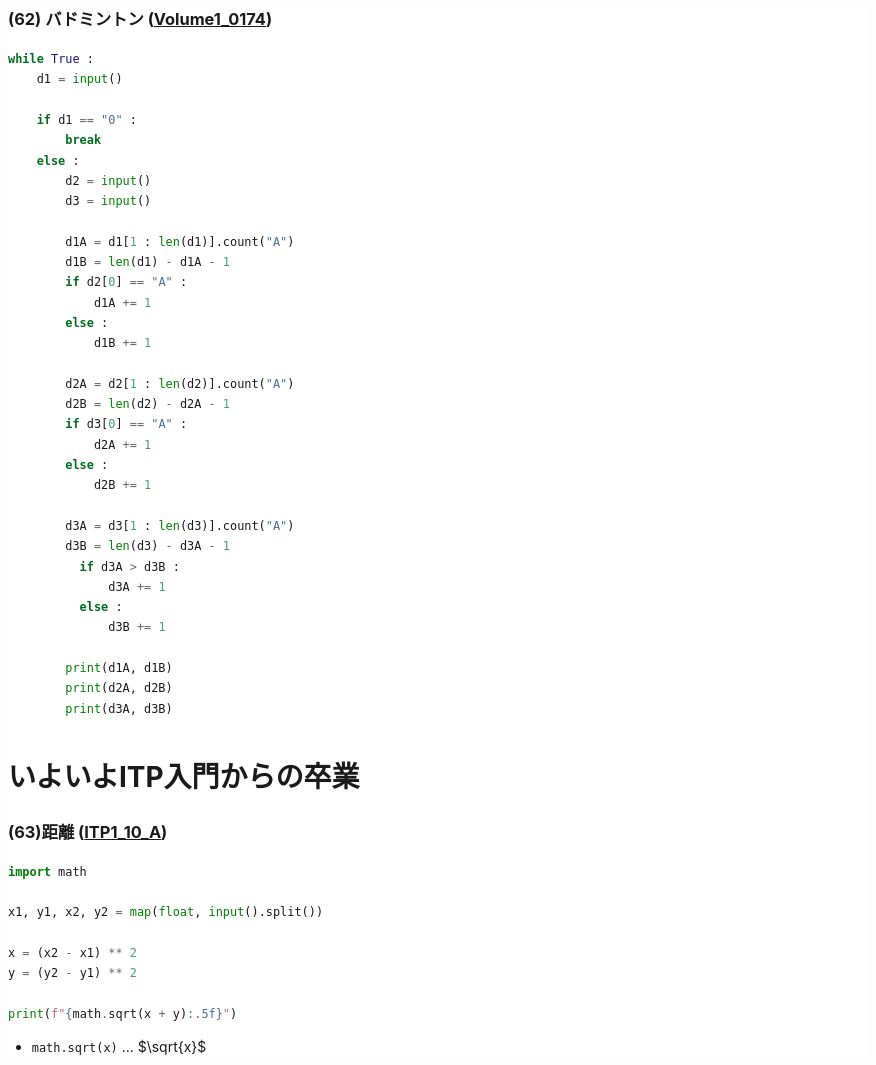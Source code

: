 ### (62) バドミントン ([Volume1_0174](http://judge.u-aizu.ac.jp/onlinejudge/description.jsp?id=0174&lang=jp))

```Python
while True :
    d1 = input()
    
    if d1 == "0" :
        break
    else :
        d2 = input()
        d3 = input()
        
        d1A = d1[1 : len(d1)].count("A")
        d1B = len(d1) - d1A - 1
        if d2[0] == "A" :
            d1A += 1
        else :
            d1B += 1
            
        d2A = d2[1 : len(d2)].count("A")
        d2B = len(d2) - d2A - 1
        if d3[0] == "A" :
            d2A += 1
        else :
            d2B += 1
            
        d3A = d3[1 : len(d3)].count("A")
        d3B = len(d3) - d3A - 1
          if d3A > d3B :
              d3A += 1
          else :
              d3B += 1
        
        print(d1A, d1B)
        print(d2A, d2B)
        print(d3A, d3B)
```

# いよいよITP入門からの卒業

### (63)距離 ([ITP1_10_A](http://judge.u-aizu.ac.jp/onlinejudge/description.jsp?id=ITP1_10_A&lang=jp))

```Python
import math

x1, y1, x2, y2 = map(float, input().split())

x = (x2 - x1) ** 2
y = (y2 - y1) ** 2

print(f"{math.sqrt(x + y):.5f}")
```
- `math.sqrt(x)` … $\sqrt{x}$
